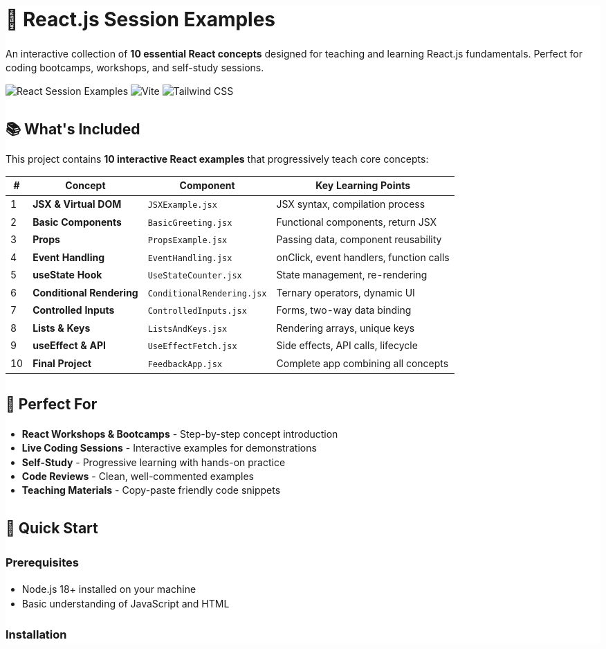 # 🚀 React.js Session Examples

An interactive collection of **10 essential React concepts** designed for teaching and learning React.js fundamentals. Perfect for coding bootcamps, workshops, and self-study sessions.

![React Session Examples](https://img.shields.io/badge/React-18.3.1-61DAFB?style=for-the-badge&logo=react&logoColor=white)
![Vite](https://img.shields.io/badge/Vite-5.4.10-646CFF?style=for-the-badge&logo=vite&logoColor=white)
![Tailwind CSS](https://img.shields.io/badge/Tailwind_CSS-3.4.17-38B2AC?style=for-the-badge&logo=tailwind-css&logoColor=white)

## 📚 What's Included

This project contains **10 interactive React examples** that progressively teach core concepts:

| # | Concept | Component | Key Learning Points |
|---|---------|-----------|-------------------|
| 1 | **JSX & Virtual DOM** | `JSXExample.jsx` | JSX syntax, compilation process |
| 2 | **Basic Components** | `BasicGreeting.jsx` | Functional components, return JSX |
| 3 | **Props** | `PropsExample.jsx` | Passing data, component reusability |
| 4 | **Event Handling** | `EventHandling.jsx` | onClick, event handlers, function calls |
| 5 | **useState Hook** | `UseStateCounter.jsx` | State management, re-rendering |
| 6 | **Conditional Rendering** | `ConditionalRendering.jsx` | Ternary operators, dynamic UI |
| 7 | **Controlled Inputs** | `ControlledInputs.jsx` | Forms, two-way data binding |
| 8 | **Lists & Keys** | `ListsAndKeys.jsx` | Rendering arrays, unique keys |
| 9 | **useEffect & API** | `UseEffectFetch.jsx` | Side effects, API calls, lifecycle |
| 10 | **Final Project** | `FeedbackApp.jsx` | Complete app combining all concepts |

## 🎯 Perfect For

- **React Workshops & Bootcamps** - Step-by-step concept introduction
- **Live Coding Sessions** - Interactive examples for demonstrations  
- **Self-Study** - Progressive learning with hands-on practice
- **Code Reviews** - Clean, well-commented examples
- **Teaching Materials** - Copy-paste friendly code snippets

## 🚀 Quick Start

### Prerequisites

- Node.js 18+ installed on your machine
- Basic understanding of JavaScript and HTML

### Installation
